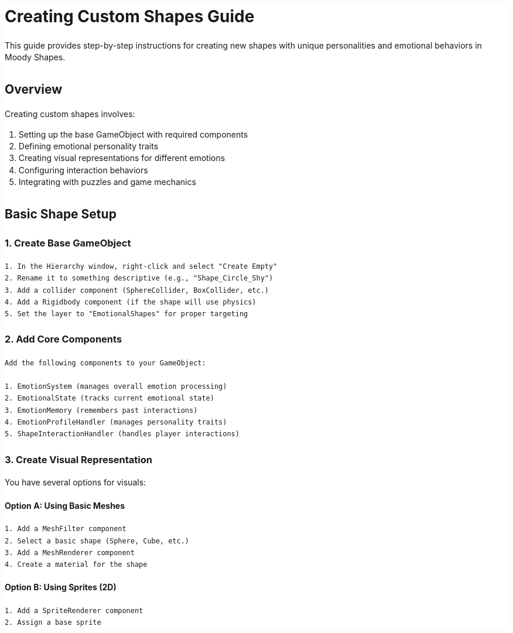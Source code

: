 # Creating Custom Shapes Guide

This guide provides step-by-step instructions for creating new shapes with unique personalities and emotional behaviors in Moody Shapes.

## Overview

Creating custom shapes involves:
1. Setting up the base GameObject with required components
2. Defining emotional personality traits
3. Creating visual representations for different emotions
4. Configuring interaction behaviors
5. Integrating with puzzles and game mechanics

## Basic Shape Setup

### 1. Create Base GameObject

```
1. In the Hierarchy window, right-click and select "Create Empty"
2. Rename it to something descriptive (e.g., "Shape_Circle_Shy")
3. Add a collider component (SphereCollider, BoxCollider, etc.)
4. Add a Rigidbody component (if the shape will use physics)
5. Set the layer to "EmotionalShapes" for proper targeting
```

### 2. Add Core Components

```
Add the following components to your GameObject:

1. EmotionSystem (manages overall emotion processing)
2. EmotionalState (tracks current emotional state)
3. EmotionMemory (remembers past interactions)
4. EmotionProfileHandler (manages personality traits)
5. ShapeInteractionHandler (handles player interactions)
```

### 3. Create Visual Representation

You have several options for visuals:

#### Option A: Using Basic Meshes
```
1. Add a MeshFilter component
2. Select a basic shape (Sphere, Cube, etc.)
3. Add a MeshRenderer component
4. Create a material for the shape
```

#### Option B: Using Sprites (2D)
```
1. Add a SpriteRenderer component
2. Assign a base sprite
```
